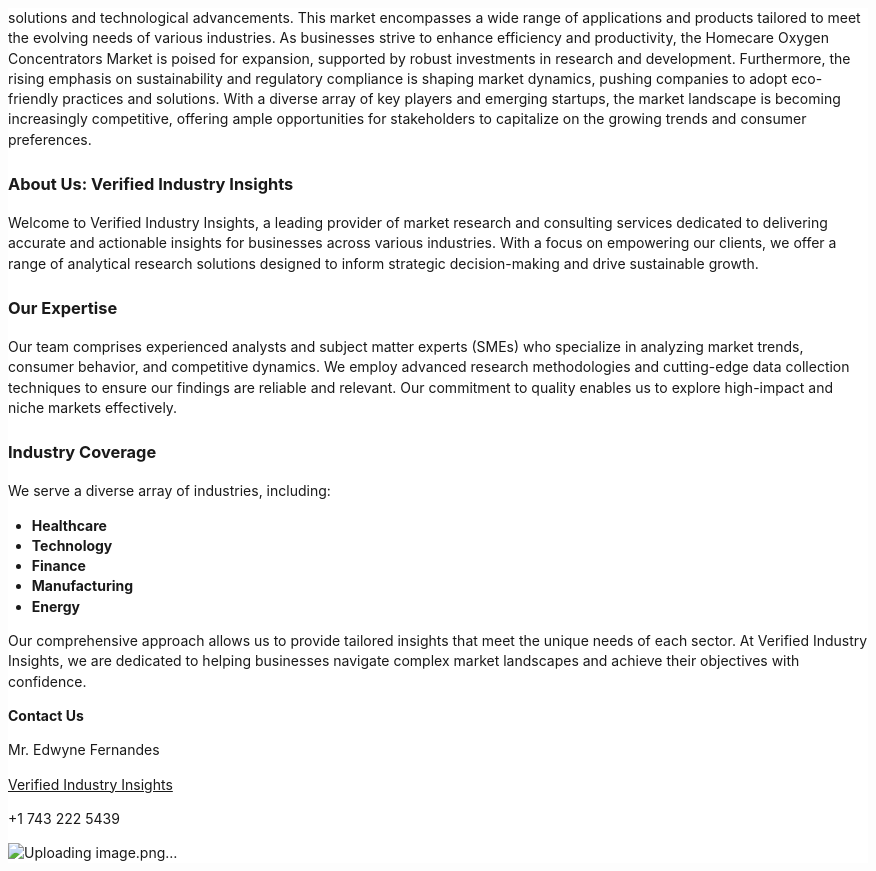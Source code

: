 solutions and technological advancements. This market encompasses a wide range of applications and products tailored to meet the evolving needs of various industries. As businesses strive to enhance efficiency and productivity, the Homecare Oxygen Concentrators Market is poised for expansion, supported by robust investments in research and development. Furthermore, the rising emphasis on sustainability and regulatory compliance is shaping market dynamics, pushing companies to adopt eco-friendly practices and solutions. With a diverse array of key players and emerging startups, the market landscape is becoming increasingly competitive, offering ample opportunities for stakeholders to capitalize on the growing trends and consumer preferences.</p><h3>About Us: Verified Industry Insights</h3><p>Welcome to Verified Industry Insights, a leading provider of market research and consulting services dedicated to delivering accurate and actionable insights for businesses across various industries. With a focus on empowering our clients, we offer a range of analytical research solutions designed to inform strategic decision-making and drive sustainable growth.</p><h3>Our Expertise</h3><p>Our team comprises experienced analysts and subject matter experts (SMEs) who specialize in analyzing market trends, consumer behavior, and competitive dynamics. We employ advanced research methodologies and cutting-edge data collection techniques to ensure our findings are reliable and relevant. Our commitment to quality enables us to explore high-impact and niche markets effectively.</p><h3>Industry Coverage</h3><p>We serve a diverse array of industries, including:</p><ul><li><strong>Healthcare</strong></li><li><strong>Technology</strong></li><li><strong>Finance</strong></li><li><strong>Manufacturing</strong></li><li><strong>Energy</strong></li></ul><p>Our comprehensive approach allows us to provide tailored insights that meet the unique needs of each sector. At Verified Industry Insights, we are dedicated to helping businesses navigate complex market landscapes and achieve their objectives with confidence.</p><p><strong>Contact Us</strong></p><p>Mr. Edwyne Fernandes</p><p><a href="https://www.verifiedindustryinsights.com/">Verified Industry Insights</a></p><p>+1 743 222 5439</p>
![Uploading image.png…]()
